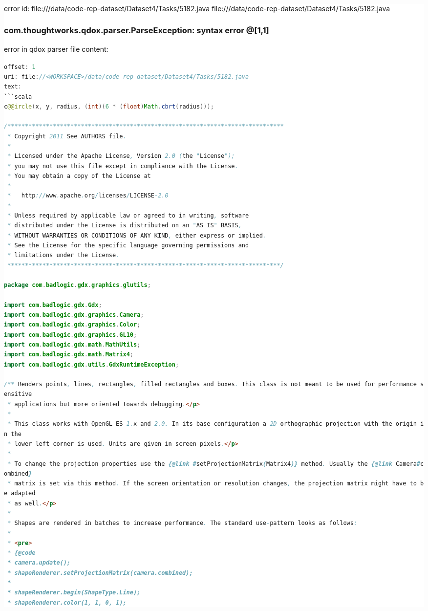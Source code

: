 error id: file://<WORKSPACE>/data/code-rep-dataset/Dataset4/Tasks/5182.java
file://<WORKSPACE>/data/code-rep-dataset/Dataset4/Tasks/5182.java
### com.thoughtworks.qdox.parser.ParseException: syntax error @[1,1]

error in qdox parser
file content:
```java
offset: 1
uri: file://<WORKSPACE>/data/code-rep-dataset/Dataset4/Tasks/5182.java
text:
```scala
c@@ircle(x, y, radius, (int)(6 * (float)Math.cbrt(radius)));

/*******************************************************************************
 * Copyright 2011 See AUTHORS file.
 * 
 * Licensed under the Apache License, Version 2.0 (the "License");
 * you may not use this file except in compliance with the License.
 * You may obtain a copy of the License at
 * 
 *   http://www.apache.org/licenses/LICENSE-2.0
 * 
 * Unless required by applicable law or agreed to in writing, software
 * distributed under the License is distributed on an "AS IS" BASIS,
 * WITHOUT WARRANTIES OR CONDITIONS OF ANY KIND, either express or implied.
 * See the License for the specific language governing permissions and
 * limitations under the License.
 ******************************************************************************/

package com.badlogic.gdx.graphics.glutils;

import com.badlogic.gdx.Gdx;
import com.badlogic.gdx.graphics.Camera;
import com.badlogic.gdx.graphics.Color;
import com.badlogic.gdx.graphics.GL10;
import com.badlogic.gdx.math.MathUtils;
import com.badlogic.gdx.math.Matrix4;
import com.badlogic.gdx.utils.GdxRuntimeException;

/** Renders points, lines, rectangles, filled rectangles and boxes. This class is not meant to be used for performance sensitive
 * applications but more oriented towards debugging.</p>
 * 
 * This class works with OpenGL ES 1.x and 2.0. In its base configuration a 2D orthographic projection with the origin in the
 * lower left corner is used. Units are given in screen pixels.</p>
 * 
 * To change the projection properties use the {@link #setProjectionMatrix(Matrix4)} method. Usually the {@link Camera#combined}
 * matrix is set via this method. If the screen orientation or resolution changes, the projection matrix might have to be adapted
 * as well.</p>
 * 
 * Shapes are rendered in batches to increase performance. The standard use-pattern looks as follows:
 * 
 * <pre>
 * {@code
 * camera.update();
 * shapeRenderer.setProjectionMatrix(camera.combined);
 * 
 * shapeRenderer.begin(ShapeType.Line);
 * shapeRenderer.color(1, 1, 0, 1);
```